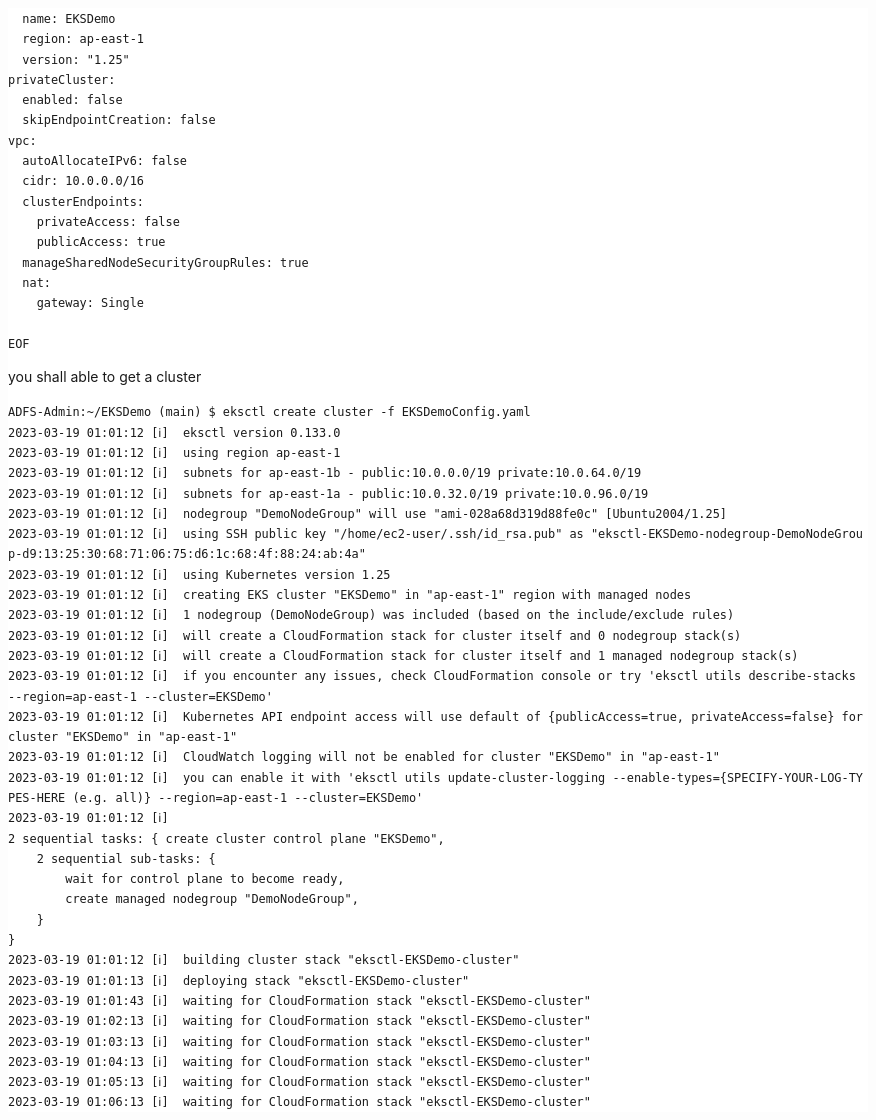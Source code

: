 ```
  name: EKSDemo
  region: ap-east-1
  version: "1.25"
privateCluster:
  enabled: false
  skipEndpointCreation: false
vpc:
  autoAllocateIPv6: false
  cidr: 10.0.0.0/16
  clusterEndpoints:
    privateAccess: false
    publicAccess: true
  manageSharedNodeSecurityGroupRules: true
  nat:
    gateway: Single

EOF 

```

you shall able to get a cluster


```
ADFS-Admin:~/EKSDemo (main) $ eksctl create cluster -f EKSDemoConfig.yaml
2023-03-19 01:01:12 [ℹ]  eksctl version 0.133.0
2023-03-19 01:01:12 [ℹ]  using region ap-east-1
2023-03-19 01:01:12 [ℹ]  subnets for ap-east-1b - public:10.0.0.0/19 private:10.0.64.0/19
2023-03-19 01:01:12 [ℹ]  subnets for ap-east-1a - public:10.0.32.0/19 private:10.0.96.0/19
2023-03-19 01:01:12 [ℹ]  nodegroup "DemoNodeGroup" will use "ami-028a68d319d88fe0c" [Ubuntu2004/1.25]
2023-03-19 01:01:12 [ℹ]  using SSH public key "/home/ec2-user/.ssh/id_rsa.pub" as "eksctl-EKSDemo-nodegroup-DemoNodeGroup-d9:13:25:30:68:71:06:75:d6:1c:68:4f:88:24:ab:4a" 
2023-03-19 01:01:12 [ℹ]  using Kubernetes version 1.25
2023-03-19 01:01:12 [ℹ]  creating EKS cluster "EKSDemo" in "ap-east-1" region with managed nodes
2023-03-19 01:01:12 [ℹ]  1 nodegroup (DemoNodeGroup) was included (based on the include/exclude rules)
2023-03-19 01:01:12 [ℹ]  will create a CloudFormation stack for cluster itself and 0 nodegroup stack(s)
2023-03-19 01:01:12 [ℹ]  will create a CloudFormation stack for cluster itself and 1 managed nodegroup stack(s)
2023-03-19 01:01:12 [ℹ]  if you encounter any issues, check CloudFormation console or try 'eksctl utils describe-stacks --region=ap-east-1 --cluster=EKSDemo'
2023-03-19 01:01:12 [ℹ]  Kubernetes API endpoint access will use default of {publicAccess=true, privateAccess=false} for cluster "EKSDemo" in "ap-east-1"
2023-03-19 01:01:12 [ℹ]  CloudWatch logging will not be enabled for cluster "EKSDemo" in "ap-east-1"
2023-03-19 01:01:12 [ℹ]  you can enable it with 'eksctl utils update-cluster-logging --enable-types={SPECIFY-YOUR-LOG-TYPES-HERE (e.g. all)} --region=ap-east-1 --cluster=EKSDemo'
2023-03-19 01:01:12 [ℹ]  
2 sequential tasks: { create cluster control plane "EKSDemo", 
    2 sequential sub-tasks: { 
        wait for control plane to become ready,
        create managed nodegroup "DemoNodeGroup",
    } 
}
2023-03-19 01:01:12 [ℹ]  building cluster stack "eksctl-EKSDemo-cluster"
2023-03-19 01:01:13 [ℹ]  deploying stack "eksctl-EKSDemo-cluster"
2023-03-19 01:01:43 [ℹ]  waiting for CloudFormation stack "eksctl-EKSDemo-cluster"
2023-03-19 01:02:13 [ℹ]  waiting for CloudFormation stack "eksctl-EKSDemo-cluster"
2023-03-19 01:03:13 [ℹ]  waiting for CloudFormation stack "eksctl-EKSDemo-cluster"
2023-03-19 01:04:13 [ℹ]  waiting for CloudFormation stack "eksctl-EKSDemo-cluster"
2023-03-19 01:05:13 [ℹ]  waiting for CloudFormation stack "eksctl-EKSDemo-cluster"
2023-03-19 01:06:13 [ℹ]  waiting for CloudFormation stack "eksctl-EKSDemo-cluster"
```